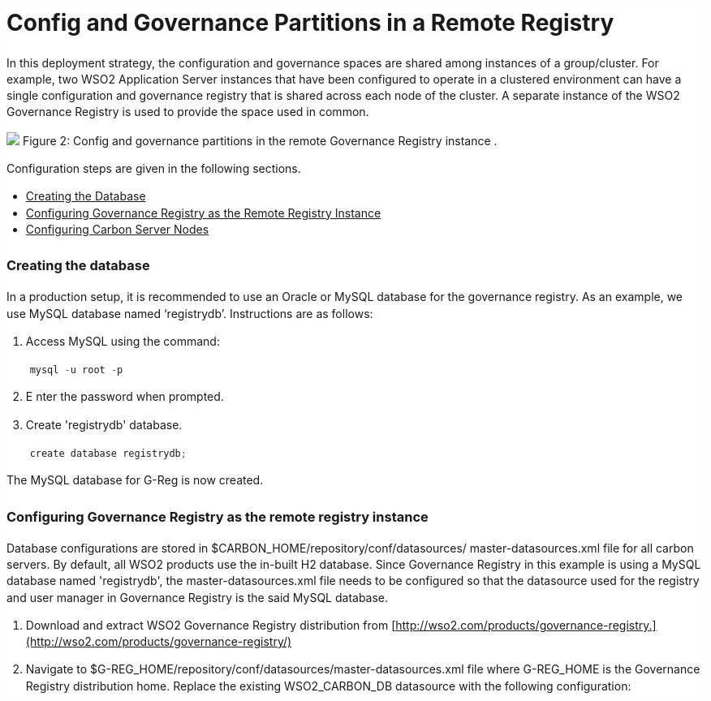 # Config and Governance Partitions in a Remote Registry

In this deployment strategy, the configuration and governance spaces are shared among instances of a group/cluster. For example, two WSO2 Application Server instances that have been configured to operate in a clustered environment can have a single configuration and governance registry that is shared across each node of the cluster. A separate instance of the WSO2 Governance Registry is used to provide the space used in common.

![]({{base_path}}/assets/attachments/21037149/21331972.png)
Figure 2: Config and governance partitions in the remote Governance Registry instance .

Configuration steps are given in the following sections.

-   [Creating the Database](#ConfigandGovernancePartitionsinaRemoteRegistry-Database)
-   [Configuring Governance Registry as the Remote Registry Instance](#ConfigandGovernancePartitionsinaRemoteRegistry-RemoteRegistry)
-   [Configuring Carbon Server Nodes](#ConfigandGovernancePartitionsinaRemoteRegistry-CarbonServerNodes)

### Creating the database

In a production setup, it is recommended to use an Oracle or MySQL database for the governance registry. As an example, we use MySQL database named ‘registrydb’. Instructions are as follows:

1. Access MySQL using the command:

``` java
    mysql -u root -p
```

2. E nter the password when prompted.

3. Create 'registrydb' database.

``` java
    create database registrydb;
```

The MySQL database for G-Reg is now created.

### Configuring Governance Registry as the remote registry instance

Database configurations are stored in $CARBON\_HOME/repository/conf/datasources/ master-datasources.xml file for all carbon servers. By default, all WSO2 products use the in-built H2 database. Since Governance Registry in this example is using a MySQL database named 'registrydb', the master-datasources.xml file needs to be configured so that the datasource used for the registry and user manager in Governance Registry is the said MySQL database.

1. Download and extract WSO2 Governance Registry distribution from [http://wso2.com/products/governance-registry.](http://wso2.com/products/governance-registry/)

2. Navigate to $G-REG\_HOME/repository/conf/datasources/master-datasources.xml file where G-REG\_HOME is the Governance Registry distribution home. Replace the existing WSO2\_CARBON\_DB datasource with the following configuration:
